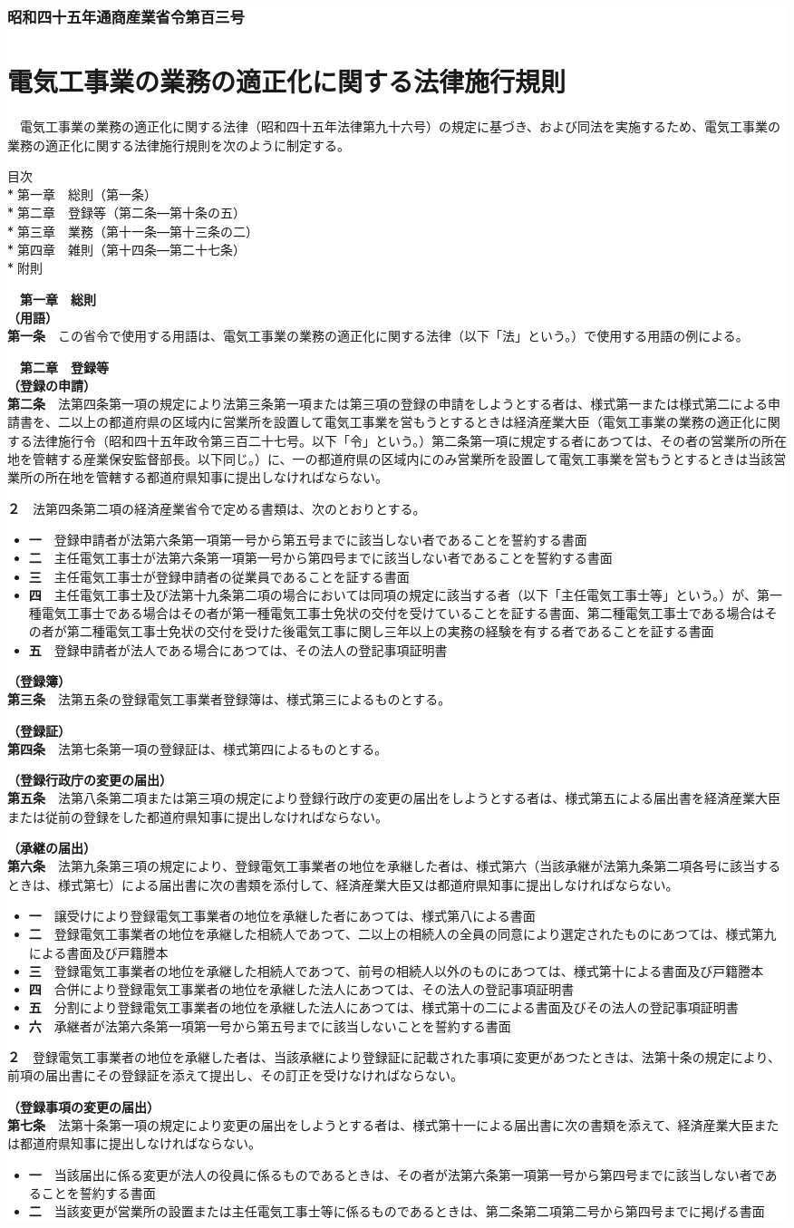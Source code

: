 ### 昭和四十五年通商産業省令第百三号  
# 電気工事業の業務の適正化に関する法律施行規則  
　電気工事業の業務の適正化に関する法律（昭和四十五年法律第九十六号）の規定に基づき、および同法を実施するため、電気工事業の業務の適正化に関する法律施行規則を次のように制定する。  
  
目次  
	* 第一章　総則（第一条）  
	* 第二章　登録等（第二条―第十条の五）  
	* 第三章　業務（第十一条―第十三条の二）  
	* 第四章　雑則（第十四条―第二十七条）  
	* 附則  
  
&emsp;**第一章　総則**  
**（用語）**  
**第一条**　この省令で使用する用語は、電気工事業の業務の適正化に関する法律（以下「法」という。）で使用する用語の例による。  
  
&emsp;**第二章　登録等**  
**（登録の申請）**  
**第二条**　法第四条第一項の規定により法第三条第一項または第三項の登録の申請をしようとする者は、様式第一または様式第二による申請書を、二以上の都道府県の区域内に営業所を設置して電気工事業を営もうとするときは経済産業大臣（電気工事業の業務の適正化に関する法律施行令（昭和四十五年政令第三百二十七号。以下「令」という。）第二条第一項に規定する者にあつては、その者の営業所の所在地を管轄する産業保安監督部長。以下同じ。）に、一の都道府県の区域内にのみ営業所を設置して電気工事業を営もうとするときは当該営業所の所在地を管轄する都道府県知事に提出しなければならない。  
  
**２**　法第四条第二項の経済産業省令で定める書類は、次のとおりとする。  
* **一**　登録申請者が法第六条第一項第一号から第五号までに該当しない者であることを誓約する書面  
* **二**　主任電気工事士が法第六条第一項第一号から第四号までに該当しない者であることを誓約する書面  
* **三**　主任電気工事士が登録申請者の従業員であることを証する書面  
* **四**　主任電気工事士及び法第十九条第二項の場合においては同項の規定に該当する者（以下「主任電気工事士等」という。）が、第一種電気工事士である場合はその者が第一種電気工事士免状の交付を受けていることを証する書面、第二種電気工事士である場合はその者が第二種電気工事士免状の交付を受けた後電気工事に関し三年以上の実務の経験を有する者であることを証する書面  
* **五**　登録申請者が法人である場合にあつては、その法人の登記事項証明書  
  
**（登録簿）**  
**第三条**　法第五条の登録電気工事業者登録簿は、様式第三によるものとする。  
  
**（登録証）**  
**第四条**　法第七条第一項の登録証は、様式第四によるものとする。  
  
**（登録行政庁の変更の届出）**  
**第五条**　法第八条第二項または第三項の規定により登録行政庁の変更の届出をしようとする者は、様式第五による届出書を経済産業大臣または従前の登録をした都道府県知事に提出しなければならない。  
  
**（承継の届出）**  
**第六条**　法第九条第三項の規定により、登録電気工事業者の地位を承継した者は、様式第六（当該承継が法第九条第二項各号に該当するときは、様式第七）による届出書に次の書類を添付して、経済産業大臣又は都道府県知事に提出しなければならない。  
* **一**　譲受けにより登録電気工事業者の地位を承継した者にあつては、様式第八による書面  
* **二**　登録電気工事業者の地位を承継した相続人であつて、二以上の相続人の全員の同意により選定されたものにあつては、様式第九による書面及び戸籍謄本  
* **三**　登録電気工事業者の地位を承継した相続人であつて、前号の相続人以外のものにあつては、様式第十による書面及び戸籍謄本  
* **四**　合併により登録電気工事業者の地位を承継した法人にあつては、その法人の登記事項証明書  
* **五**　分割により登録電気工事業者の地位を承継した法人にあつては、様式第十の二による書面及びその法人の登記事項証明書  
* **六**　承継者が法第六条第一項第一号から第五号までに該当しないことを誓約する書面  
  
**２**　登録電気工事業者の地位を承継した者は、当該承継により登録証に記載された事項に変更があつたときは、法第十条の規定により、前項の届出書にその登録証を添えて提出し、その訂正を受けなければならない。  
  
**（登録事項の変更の届出）**  
**第七条**　法第十条第一項の規定により変更の届出をしようとする者は、様式第十一による届出書に次の書類を添えて、経済産業大臣または都道府県知事に提出しなければならない。  
* **一**　当該届出に係る変更が法人の役員に係るものであるときは、その者が法第六条第一項第一号から第四号までに該当しない者であることを誓約する書面  
* **二**　当該変更が営業所の設置または主任電気工事士等に係るものであるときは、第二条第二項第二号から第四号までに掲げる書面  
  